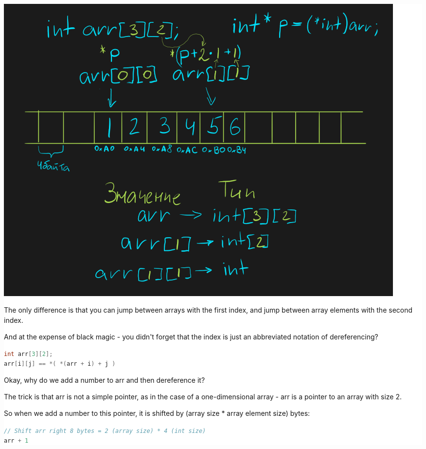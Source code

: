 ![Multidimensional array](/assets/images/c-arrays-dimensions.png)

The only difference is that you can jump between arrays with the first index, and jump between array elements with the second index.

And at the expense of black magic - you didn't forget that the index is just an abbreviated notation of dereferencing?

```c
int arr[3][2];
arr[i][j] == *( *(arr + i) + j )
```

Okay, why do we add a number to arr and then dereference it?

The trick is that arr is not a simple pointer, as in the case of a one-dimensional array - arr is a pointer to an array with size 2.

So when we add a number to this pointer, it is shifted by (array size * array element size) bytes:

```c
// Shift arr right 8 bytes = 2 (array size) * 4 (int size)
arr + 1
```
